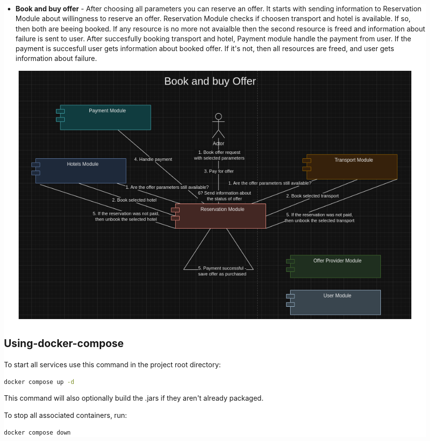 - **Book and buy offer** - After choosing all parameters you can reserve an offer. It starts with sending information to Reservation Module about willingness to reserve an offer. Reservation Module checks if choosen transport and hotel is available. If so, then both are beeing booked. If any resource is no more not avaialble then the second resource is freed and information about failure is sent to user. After succesfully booking transport and hotel, Payment module handle the payment from user. If the payment is succesfull user gets information about booked offer. If it's not, then all resources are freed, and user gets information about failure.

<div align="center">
  <img src="photos/book_and_buy_offer.png" width="800"/>
</div>



## Using-docker-compose

To start all services use this command in the project root directory:
```bash
docker compose up -d
```

This command will also optionally build the .jars if they aren't already packaged.

To stop all associated containers, run:
```bash
docker compose down
```

